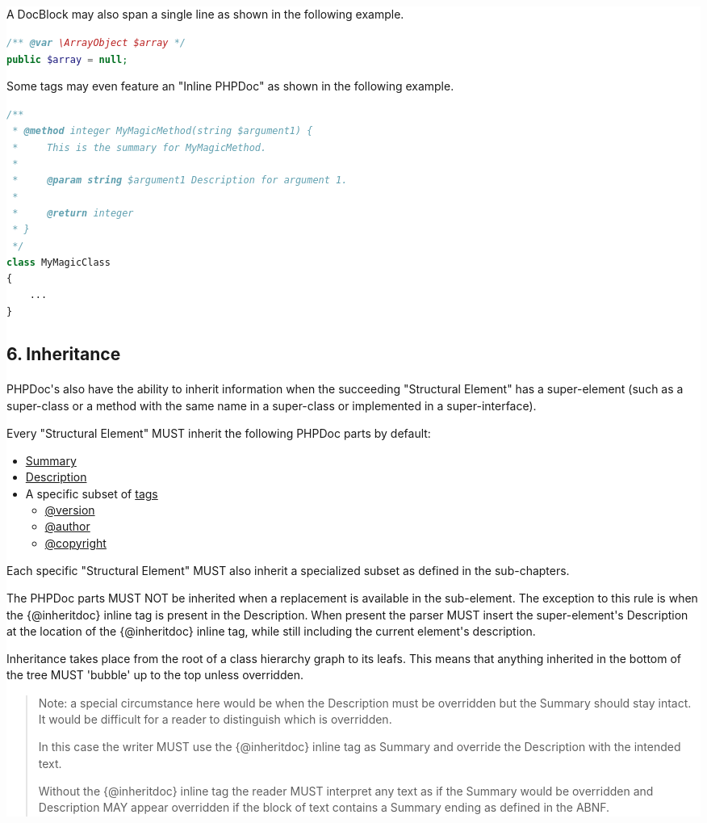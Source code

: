A DocBlock may also span a single line as shown in the following example.

```php
/** @var \ArrayObject $array */
public $array = null;
```

Some tags may even feature an "Inline PHPDoc" as shown in the following example.

```php
/**
 * @method integer MyMagicMethod(string $argument1) {
 *     This is the summary for MyMagicMethod.
 *
 *     @param string $argument1 Description for argument 1.
 *
 *     @return integer
 * }
 */
class MyMagicClass
{
    ...
}
```

## 6. Inheritance

PHPDoc's also have the ability to inherit information when the succeeding
"Structural Element" has a super-element (such as a super-class or a method with
the same name in a super-class or implemented in a super-interface).

Every "Structural Element" MUST inherit the following PHPDoc parts by default:

* [Summary](#51-summary)
* [Description](#52-description)
* A specific subset of [tags](#53-tags)
  * [@version](#825-version)
  * [@author](#82-author)
  * [@copyright](#84-copyright)

Each specific "Structural Element" MUST also inherit a specialized subset as
defined in the sub-chapters.

The PHPDoc parts MUST NOT be inherited when a replacement is available in the
sub-element. The exception to this rule is when the {@inheritdoc} inline tag is
present in the Description. When present the parser MUST insert the
super-element's Description at the location of the {@inheritdoc} inline
tag, while still including the current element's description.

Inheritance takes place from the root of a class hierarchy graph to its leafs.
This means that anything inherited in the bottom of the tree MUST 'bubble' up to
the top unless overridden.

> Note: a special circumstance here would be when the Description must be
> overridden but the Summary should stay intact. It would be difficult
> for a reader to distinguish which is overridden.
>
> In this case the writer MUST use the {@inheritdoc} inline tag as
> Summary and override the Description with the intended text.
>
> Without the {@inheritdoc} inline tag the reader MUST interpret any text
> as if the Summary would be overridden and Description MAY
> appear overridden if the block of text contains a Summary ending
> as defined in the ABNF.
